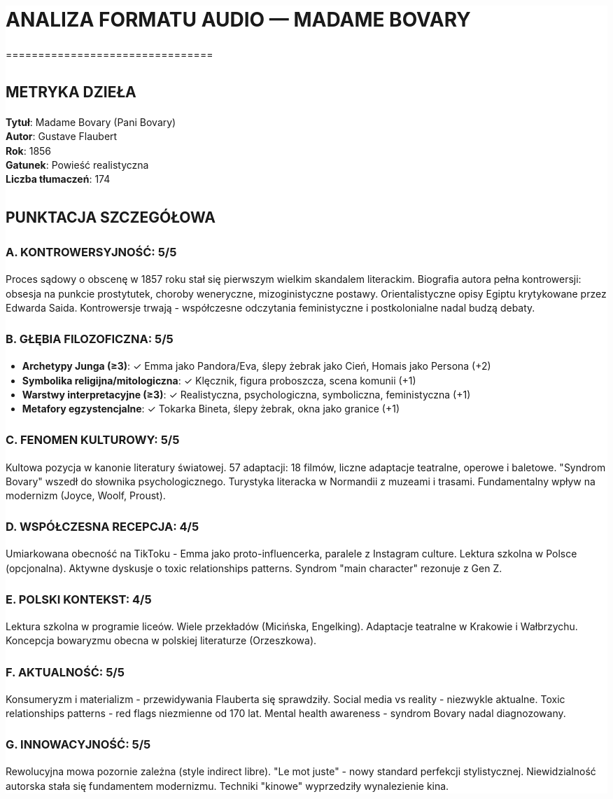 # ANALIZA FORMATU AUDIO — MADAME BOVARY
================================

## METRYKA DZIEŁA

**Tytuł**: Madame Bovary (Pani Bovary)  
**Autor**: Gustave Flaubert  
**Rok**: 1856  
**Gatunek**: Powieść realistyczna  
**Liczba tłumaczeń**: 174  

## PUNKTACJA SZCZEGÓŁOWA

### A. KONTROWERSYJNOŚĆ: 5/5
Proces sądowy o obscenę w 1857 roku stał się pierwszym wielkim skandalem literackim. Biografia autora pełna kontrowersji: obsesja na punkcie prostytutek, choroby weneryczne, mizoginistyczne postawy. Orientalistyczne opisy Egiptu krytykowane przez Edwarda Saida. Kontrowersje trwają - współczesne odczytania feministyczne i postkolonialne nadal budzą debaty.

### B. GŁĘBIA FILOZOFICZNA: 5/5
- **Archetypy Junga (≥3)**: ✓ Emma jako Pandora/Eva, ślepy żebrak jako Cień, Homais jako Persona (+2)
- **Symbolika religijna/mitologiczna**: ✓ Klęcznik, figura proboszcza, scena komunii (+1)
- **Warstwy interpretacyjne (≥3)**: ✓ Realistyczna, psychologiczna, symboliczna, feministyczna (+1)
- **Metafory egzystencjalne**: ✓ Tokarka Bineta, ślepy żebrak, okna jako granice (+1)

### C. FENOMEN KULTUROWY: 5/5
Kultowa pozycja w kanonie literatury światowej. 57 adaptacji: 18 filmów, liczne adaptacje teatralne, operowe i baletowe. "Syndrom Bovary" wszedł do słownika psychologicznego. Turystyka literacka w Normandii z muzeami i trasami. Fundamentalny wpływ na modernizm (Joyce, Woolf, Proust).

### D. WSPÓŁCZESNA RECEPCJA: 4/5
Umiarkowana obecność na TikToku - Emma jako proto-influencerka, paralele z Instagram culture. Lektura szkolna w Polsce (opcjonalna). Aktywne dyskusje o toxic relationships patterns. Syndrom "main character" rezonuje z Gen Z.

### E. POLSKI KONTEKST: 4/5
Lektura szkolna w programie liceów. Wiele przekładów (Micińska, Engelking). Adaptacje teatralne w Krakowie i Wałbrzychu. Koncepcja bowaryzmu obecna w polskiej literaturze (Orzeszkowa).

### F. AKTUALNOŚĆ: 5/5
Konsumeryzm i materializm - przewidywania Flauberta się sprawdziły. Social media vs reality - niezwykle aktualne. Toxic relationships patterns - red flags niezmienne od 170 lat. Mental health awareness - syndrom Bovary nadal diagnozowany.

### G. INNOWACYJNOŚĆ: 5/5
Rewolucyjna mowa pozornie zależna (style indirect libre). "Le mot juste" - nowy standard perfekcji stylistycznej. Niewidzialność autorska stała się fundamentem modernizmu. Techniki "kinowe" wyprzedziły wynalezienie kina.
